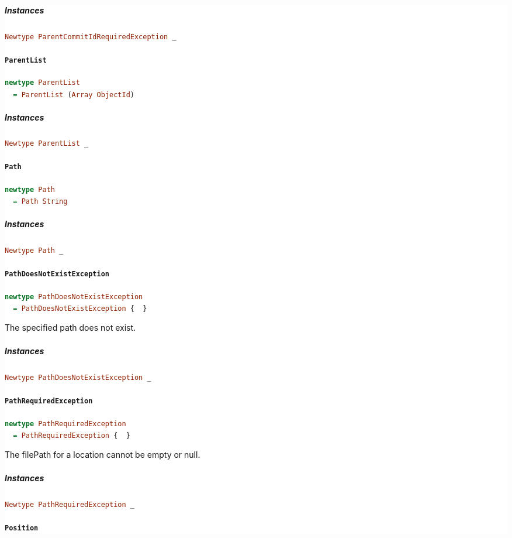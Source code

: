 ##### Instances
``` purescript
Newtype ParentCommitIdRequiredException _
```

#### `ParentList`

``` purescript
newtype ParentList
  = ParentList (Array ObjectId)
```

##### Instances
``` purescript
Newtype ParentList _
```

#### `Path`

``` purescript
newtype Path
  = Path String
```

##### Instances
``` purescript
Newtype Path _
```

#### `PathDoesNotExistException`

``` purescript
newtype PathDoesNotExistException
  = PathDoesNotExistException {  }
```

<p>The specified path does not exist.</p>

##### Instances
``` purescript
Newtype PathDoesNotExistException _
```

#### `PathRequiredException`

``` purescript
newtype PathRequiredException
  = PathRequiredException {  }
```

<p>The filePath for a location cannot be empty or null.</p>

##### Instances
``` purescript
Newtype PathRequiredException _
```

#### `Position`
